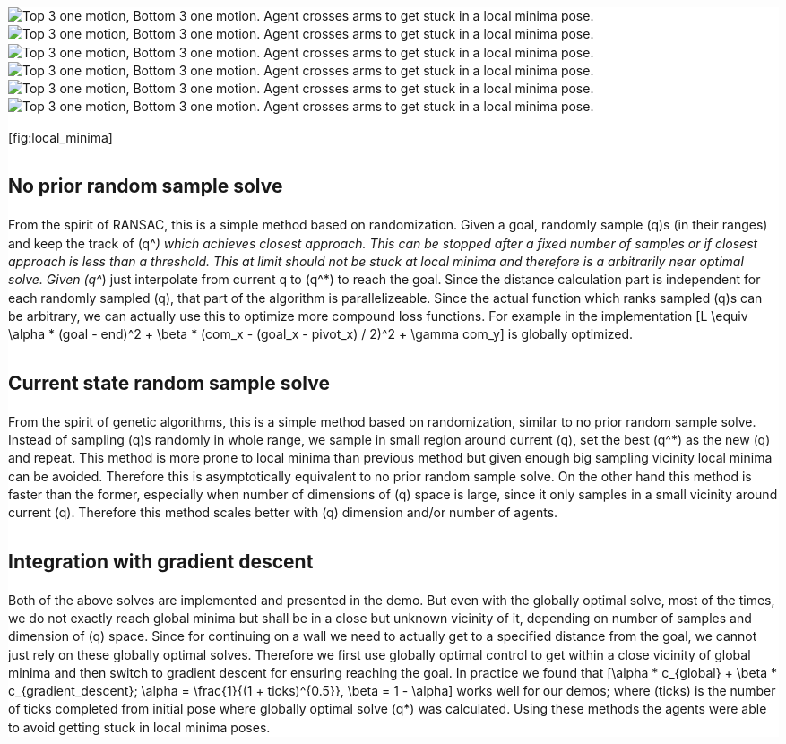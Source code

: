 ![Top 3 one motion, Bottom 3 one motion. Agent crosses arms to get stuck
in a local minima pose.](images/1.a.jpg) ![Top 3 one motion, Bottom 3
one motion. Agent crosses arms to get stuck in a local minima
pose.](images/1.b.jpg) ![Top 3 one motion, Bottom 3 one motion. Agent
crosses arms to get stuck in a local minima pose.](images/1.c.jpg)  
![Top 3 one motion, Bottom 3 one motion. Agent crosses arms to get stuck
in a local minima pose.](images/2.a.jpg) ![Top 3 one motion, Bottom 3
one motion. Agent crosses arms to get stuck in a local minima
pose.](images/2.b.jpg) ![Top 3 one motion, Bottom 3 one motion. Agent
crosses arms to get stuck in a local minima pose.](images/2.c.jpg)

<span id="fig:local_minima" label="fig:local_minima">\[fig:local\_minima\]</span>

## No prior random sample solve

From the spirit of RANSAC, this is a simple method based on
randomization. Given a goal, randomly sample \(q\)s (in their ranges)
and keep the track of \(q^*\) which achieves closest approach. This can
be stopped after a fixed number of samples or if closest approach is
less than a threshold. This at limit should not be stuck at local minima
and therefore is a arbitrarily near optimal solve. Given \(q^*\) just
interpolate from current q to \(q^*\) to reach the goal. Since the
distance calculation part is independent for each randomly sampled
\(q\), that part of the algorithm is parallelizeable. Since the actual
function which ranks sampled \(q\)s can be arbitrary, we can actually
use this to optimize more compound loss functions. For example in the
implementation
\[L \equiv \alpha * (goal - end)^2 + \beta * (com_x - (goal_x - pivot_x) / 2)^2 + \gamma com_y\]
is globally optimized.

## Current state random sample solve

From the spirit of genetic algorithms, this is a simple method based on
randomization, similar to no prior random sample solve. Instead of
sampling \(q\)s randomly in whole range, we sample in small region
around current \(q\), set the best \(q^*\) as the new \(q\) and repeat.
This method is more prone to local minima than previous method but given
enough big sampling vicinity local minima can be avoided. Therefore this
is asymptotically equivalent to no prior random sample solve. On the
other hand this method is faster than the former, especially when number
of dimensions of \(q\) space is large, since it only samples in a small
vicinity around current \(q\). Therefore this method scales better with
\(q\) dimension and/or number of agents.

## Integration with gradient descent

Both of the above solves are implemented and presented in the demo. But
even with the globally optimal solve, most of the times, we do not
exactly reach global minima but shall be in a close but unknown vicinity
of it, depending on number of samples and dimension of \(q\) space.
Since for continuing on a wall we need to actually get to a specified
distance from the goal, we cannot just rely on these globally optimal
solves. Therefore we first use globally optimal control to get within a
close vicinity of global minima and then switch to gradient descent for
ensuring reaching the goal. In practice we found that
\[\alpha * c_{global} + \beta * c_{gradient\_descent}; \alpha = \frac{1}{(1 + ticks)^{0.5}}, \beta = 1 - \alpha\]
works well for our demos; where \(ticks\) is the number of ticks
completed from initial pose where globally optimal solve \(q\*\) was
calculated. Using these methods the agents were able to avoid getting
stuck in local minima poses.

